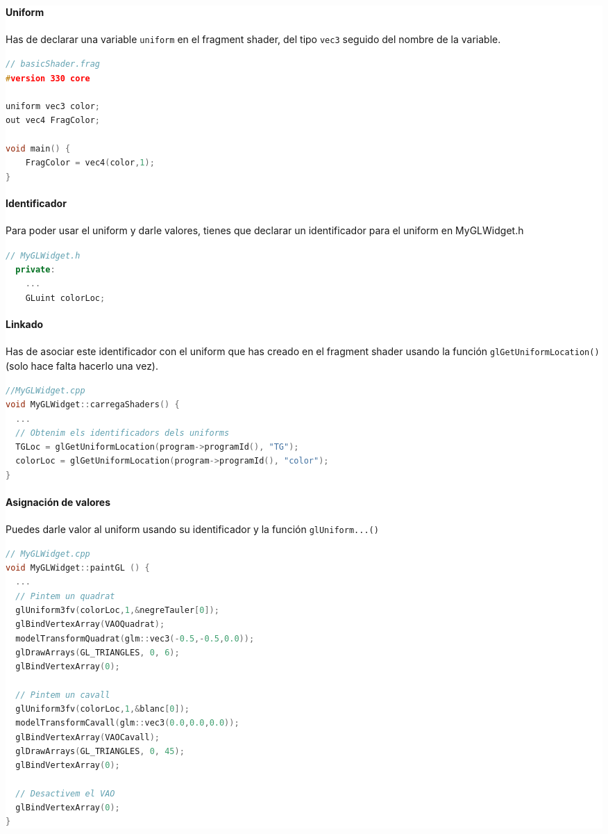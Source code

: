 #### Uniform
Has de declarar una variable `uniform` en el fragment shader, del tipo `vec3` seguido del nombre de la variable.
```cpp
// basicShader.frag
#version 330 core

uniform vec3 color;
out vec4 FragColor;

void main() {
    FragColor = vec4(color,1);
}
```
#### Identificador
Para poder usar el uniform y darle valores, tienes que declarar un identificador para el uniform en MyGLWidget.h
```cpp
// MyGLWidget.h
  private:
    ...
    GLuint colorLoc;
```
#### Linkado
Has de asociar este identificador con el uniform que has creado en el fragment shader usando la función `glGetUniformLocation()` (solo hace falta hacerlo una vez).
```cpp
//MyGLWidget.cpp
void MyGLWidget::carregaShaders() {
  ... 
  // Obtenim els identificadors dels uniforms
  TGLoc = glGetUniformLocation(program->programId(), "TG");
  colorLoc = glGetUniformLocation(program->programId(), "color");
}
```
#### Asignación de valores
Puedes darle valor al uniform usando su identificador y la función `glUniform...()`
```cpp
// MyGLWidget.cpp
void MyGLWidget::paintGL () {
  ...
  // Pintem un quadrat
  glUniform3fv(colorLoc,1,&negreTauler[0]);
  glBindVertexArray(VAOQuadrat);
  modelTransformQuadrat(glm::vec3(-0.5,-0.5,0.0));
  glDrawArrays(GL_TRIANGLES, 0, 6);    		
  glBindVertexArray(0);
  
  // Pintem un cavall
  glUniform3fv(colorLoc,1,&blanc[0]);
  modelTransformCavall(glm::vec3(0.0,0.0,0.0));
  glBindVertexArray(VAOCavall);
  glDrawArrays(GL_TRIANGLES, 0, 45);  
  glBindVertexArray(0);
  
  // Desactivem el VAO
  glBindVertexArray(0);
}
```
